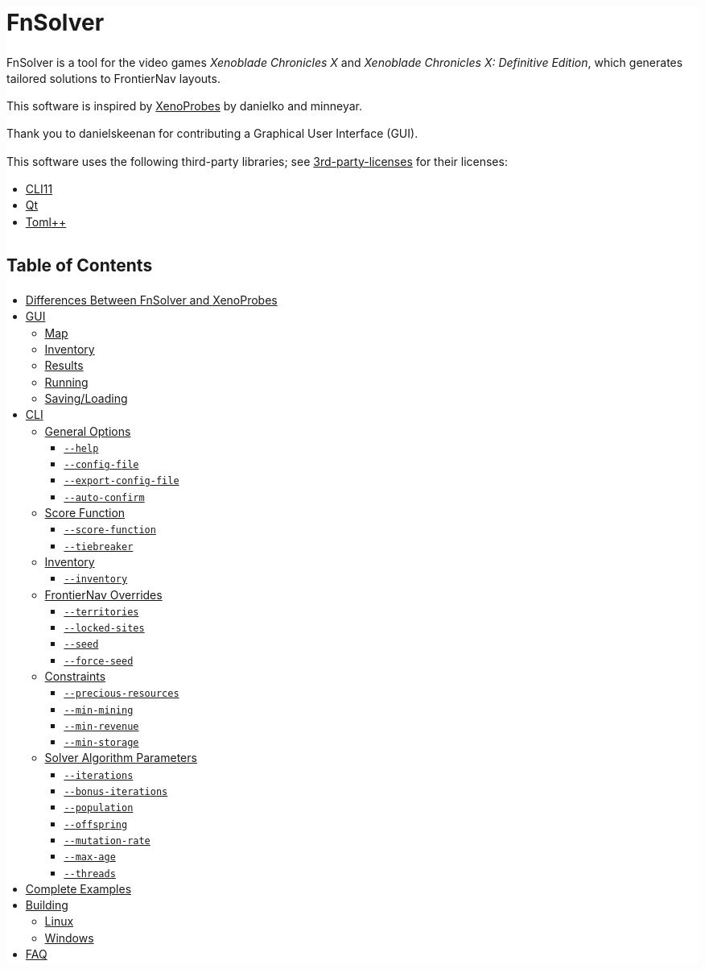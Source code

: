 # FnSolver

FnSolver is a tool for the video games *Xenoblade Chronicles X* and *Xenoblade Chronicles X: Definitive Edition*, which generates tailored solutions to FrontierNav layouts.

This software is inspired by [XenoProbes](https://github.com/minneyar/xenoprobes/tree/main) by danielko and minneyar.

Thank you to danielskeenan for contributing a Graphical User Interface (GUI).

This software uses the following third-party libraries; see [3rd-party-licenses](3rd-party-licenses) for their licenses:

- [CLI11](https://github.com/CLIUtils/CLI11)
- [Qt](https://www.qt.io)
- [Toml++](https://github.com/marzer/tomlplusplus)

## Table of Contents

- [Differences Between FnSolver and XenoProbes](#differences-between-fnsolver-and-xenoprobes)
- [GUI](#gui)
  - [Map](#map)
  - [Inventory](#inventory)
  - [Results](#results)
  - [Running](#running)
  - [Saving/Loading](#savingloading)
- [CLI](#cli)
  - [General Options](#general-options)
    - [`--help`](#--help)
    - [`--config-file`](#--config-file)
    - [`--export-config-file`](#--export-config-file)
    - [`--auto-confirm`](#--auto-confirm)
  - [Score Function](#score-function)
    - [`--score-function`](#--score-function)
    - [`--tiebreaker`](#--tiebreaker)
  - [Inventory](#inventory-1)
    - [`--inventory`](#--inventory)
  - [FrontierNav Overrides](#frontiernav-overrides)
    - [`--territories`](#--territories)
    - [`--locked-sites`](#--locked-sites)
    - [`--seed`](#--seed)
    - [`--force-seed`](#--force-seed)
  - [Constraints](#constraints)
    - [`--precious-resources`](#--precious-resources)
    - [`--min-mining`](#--min-mining)
    - [`--min-revenue`](#--min-revenue)
    - [`--min-storage`](#--min-storage)
  - [Solver Algorithm Parameters](#solver-algorithm-parameters)
    - [`--iterations`](#--iterations)
    - [`--bonus-iterations`](#--bonus-iterations)
    - [`--population`](#--population)
    - [`--offspring`](#--offspring)
    - [`--mutation-rate`](#--mutation-rate)
    - [`--max-age`](#--max-age)
    - [`--threads`](#--threads)
- [Complete Examples](#complete-examples)
- [Building](#building)
  - [Linux](#linux)
  - [Windows](#windows)
- [FAQ](#faq)
